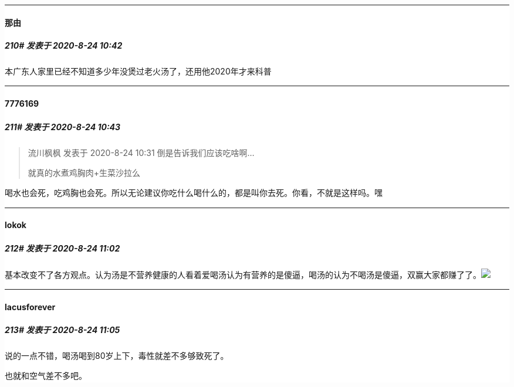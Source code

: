 -----

####  那由  
##### 210#       发表于 2020-8-24 10:42




本广东人家里已经不知道多少年没煲过老火汤了，还用他2020年才来科普







-----

####  7776169  
##### 211#       发表于 2020-8-24 10:43



<blockquote>流川枫枫 发表于 2020-8-24 10:31
倒是告诉我们应该吃啥啊…


就真的水煮鸡胸肉+生菜沙拉么
</blockquote>
喝水也会死，吃鸡胸也会死。所以无论建议你吃什么喝什么的，都是叫你去死。你看，不就是这样吗。嘿







-----

####  lokok  
##### 212#       发表于 2020-8-24 11:02




基本改变不了各方观点。认为汤是不营养健康的人看着爱喝汤认为有营养的是傻逼，喝汤的认为不喝汤是傻逼，双赢大家都赚了了。<img src="https://static.saraba1st.com/image/smiley/face2017/049.png" referrerpolicy="no-referrer">







-----

####  lacusforever  
##### 213#       发表于 2020-8-24 11:05




说的一点不错，喝汤喝到80岁上下，毒性就差不多够致死了。

也就和空气差不多吧。



